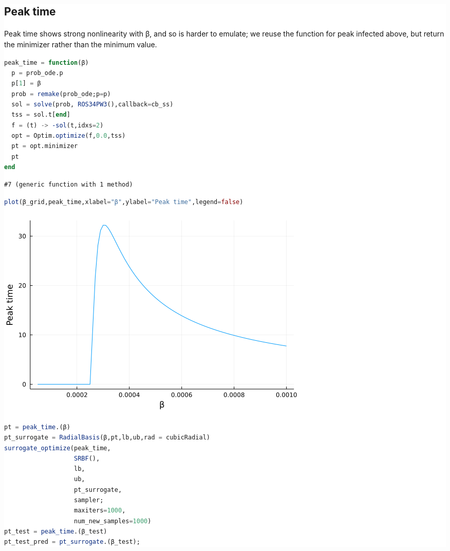 



## Peak time

Peak time shows strong nonlinearity with β, and so is harder to emulate; we reuse the function for peak infected above, but return the minimizer rather than the minimum value.

```julia
peak_time = function(β)
  p = prob_ode.p
  p[1] = β
  prob = remake(prob_ode;p=p)
  sol = solve(prob, ROS34PW3(),callback=cb_ss)
  tss = sol.t[end]
  f = (t) -> -sol(t,idxs=2)
  opt = Optim.optimize(f,0.0,tss)
  pt = opt.minimizer
  pt
end
```

```
#7 (generic function with 1 method)
```



```julia
plot(β_grid,peak_time,xlabel="β",ylabel="Peak time",legend=false)
```

![](figures/ode_surrogate_1d_1d_29_1.png)

```julia
pt = peak_time.(β)
pt_surrogate = RadialBasis(β,pt,lb,ub,rad = cubicRadial)
surrogate_optimize(peak_time,
                   SRBF(),
                   lb,
                   ub,
                   pt_surrogate,
                   sampler;
                   maxiters=1000,
                   num_new_samples=1000)
pt_test = peak_time.(β_test)
pt_test_pred = pt_surrogate.(β_test);
```

